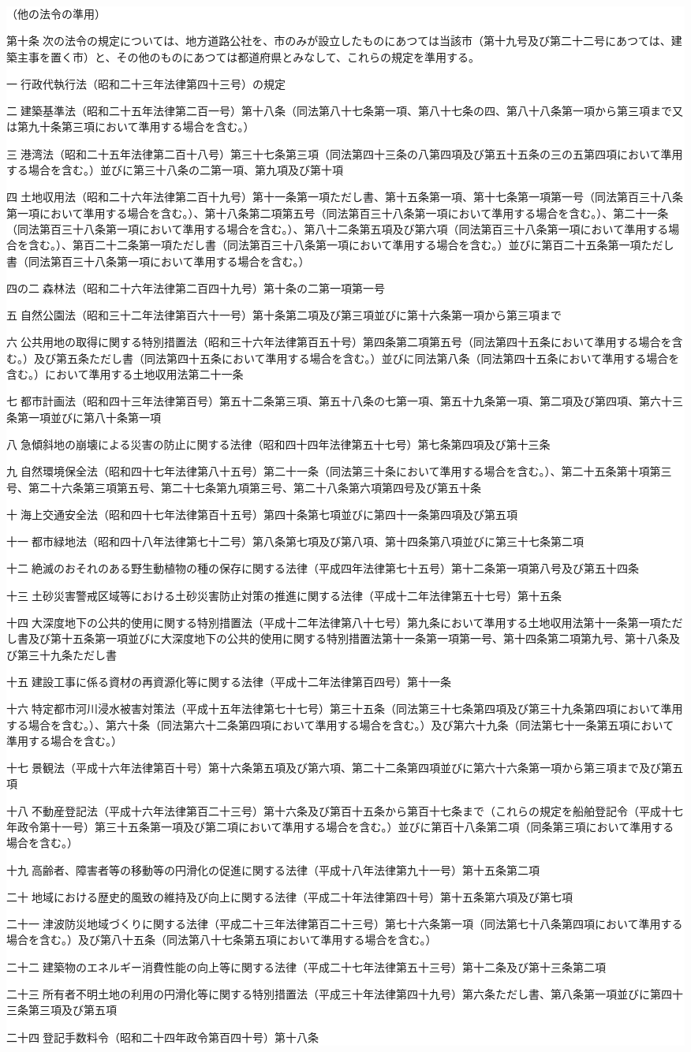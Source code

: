 （他の法令の準用）

第十条 次の法令の規定については、地方道路公社を、市のみが設立したものにあつては当該市（第十九号及び第二十二号にあつては、建築主事を置く市）と、その他のものにあつては都道府県とみなして、これらの規定を準用する。

一 行政代執行法（昭和二十三年法律第四十三号）の規定

二 建築基準法（昭和二十五年法律第二百一号）第十八条（同法第八十七条第一項、第八十七条の四、第八十八条第一項から第三項まで又は第九十条第三項において準用する場合を含む。）

三 港湾法（昭和二十五年法律第二百十八号）第三十七条第三項（同法第四十三条の八第四項及び第五十五条の三の五第四項において準用する場合を含む。）並びに第三十八条の二第一項、第九項及び第十項

四 土地収用法（昭和二十六年法律第二百十九号）第十一条第一項ただし書、第十五条第一項、第十七条第一項第一号（同法第百三十八条第一項において準用する場合を含む。）、第十八条第二項第五号（同法第百三十八条第一項において準用する場合を含む。）、第二十一条（同法第百三十八条第一項において準用する場合を含む。）、第八十二条第五項及び第六項（同法第百三十八条第一項において準用する場合を含む。）、第百二十二条第一項ただし書（同法第百三十八条第一項において準用する場合を含む。）並びに第百二十五条第一項ただし書（同法第百三十八条第一項において準用する場合を含む。）

四の二 森林法（昭和二十六年法律第二百四十九号）第十条の二第一項第一号

五 自然公園法（昭和三十二年法律第百六十一号）第十条第二項及び第三項並びに第十六条第一項から第三項まで

六 公共用地の取得に関する特別措置法（昭和三十六年法律第百五十号）第四条第二項第五号（同法第四十五条において準用する場合を含む。）及び第五条ただし書（同法第四十五条において準用する場合を含む。）並びに同法第八条（同法第四十五条において準用する場合を含む。）において準用する土地収用法第二十一条

七 都市計画法（昭和四十三年法律第百号）第五十二条第三項、第五十八条の七第一項、第五十九条第一項、第二項及び第四項、第六十三条第一項並びに第八十条第一項

八 急傾斜地の崩壊による災害の防止に関する法律（昭和四十四年法律第五十七号）第七条第四項及び第十三条

九 自然環境保全法（昭和四十七年法律第八十五号）第二十一条（同法第三十条において準用する場合を含む。）、第二十五条第十項第三号、第二十六条第三項第五号、第二十七条第九項第三号、第二十八条第六項第四号及び第五十条

十 海上交通安全法（昭和四十七年法律第百十五号）第四十条第七項並びに第四十一条第四項及び第五項

十一 都市緑地法（昭和四十八年法律第七十二号）第八条第七項及び第八項、第十四条第八項並びに第三十七条第二項

十二 絶滅のおそれのある野生動植物の種の保存に関する法律（平成四年法律第七十五号）第十二条第一項第八号及び第五十四条

十三 土砂災害警戒区域等における土砂災害防止対策の推進に関する法律（平成十二年法律第五十七号）第十五条

十四 大深度地下の公共的使用に関する特別措置法（平成十二年法律第八十七号）第九条において準用する土地収用法第十一条第一項ただし書及び第十五条第一項並びに大深度地下の公共的使用に関する特別措置法第十一条第一項第一号、第十四条第二項第九号、第十八条及び第三十九条ただし書

十五 建設工事に係る資材の再資源化等に関する法律（平成十二年法律第百四号）第十一条

十六 特定都市河川浸水被害対策法（平成十五年法律第七十七号）第三十五条（同法第三十七条第四項及び第三十九条第四項において準用する場合を含む。）、第六十条（同法第六十二条第四項において準用する場合を含む。）及び第六十九条（同法第七十一条第五項において準用する場合を含む。）

十七 景観法（平成十六年法律第百十号）第十六条第五項及び第六項、第二十二条第四項並びに第六十六条第一項から第三項まで及び第五項

十八 不動産登記法（平成十六年法律第百二十三号）第十六条及び第百十五条から第百十七条まで（これらの規定を船舶登記令（平成十七年政令第十一号）第三十五条第一項及び第二項において準用する場合を含む。）並びに第百十八条第二項（同条第三項において準用する場合を含む。）

十九 高齢者、障害者等の移動等の円滑化の促進に関する法律（平成十八年法律第九十一号）第十五条第二項

二十 地域における歴史的風致の維持及び向上に関する法律（平成二十年法律第四十号）第十五条第六項及び第七項

二十一 津波防災地域づくりに関する法律（平成二十三年法律第百二十三号）第七十六条第一項（同法第七十八条第四項において準用する場合を含む。）及び第八十五条（同法第八十七条第五項において準用する場合を含む。）

二十二 建築物のエネルギー消費性能の向上等に関する法律（平成二十七年法律第五十三号）第十二条及び第十三条第二項

二十三 所有者不明土地の利用の円滑化等に関する特別措置法（平成三十年法律第四十九号）第六条ただし書、第八条第一項並びに第四十三条第三項及び第五項

二十四 登記手数料令（昭和二十四年政令第百四十号）第十八条
